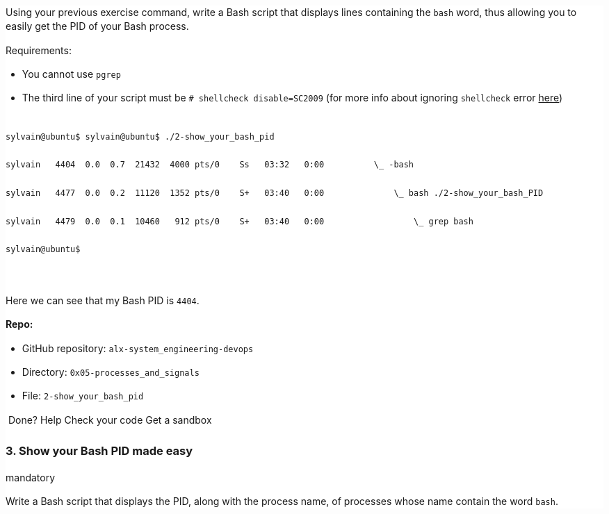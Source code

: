 

Using your previous exercise command, write a Bash script that displays lines containing the `bash` word, thus allowing you to easily get the PID of your Bash process.



Requirements:



-   You cannot use `pgrep`

-   The third line of your script must be `# shellcheck disable=SC2009` (for more info about ignoring `shellcheck` error [here](https://alx-intranet.hbtn.io/rltoken/vErRT8QGU2bwJ6FLvPLzxw "here"))



```

sylvain@ubuntu$ sylvain@ubuntu$ ./2-show_your_bash_pid

sylvain   4404  0.0  0.7  21432  4000 pts/0    Ss   03:32   0:00          \_ -bash

sylvain   4477  0.0  0.2  11120  1352 pts/0    S+   03:40   0:00              \_ bash ./2-show_your_bash_PID

sylvain   4479  0.0  0.1  10460   912 pts/0    S+   03:40   0:00                  \_ grep bash

sylvain@ubuntu$



```



Here we can see that my Bash PID is `4404`.



**Repo:**



-   GitHub repository: `alx-system_engineering-devops`

-   Directory: `0x05-processes_and_signals`

-   File: `2-show_your_bash_pid`



 Done? Help Check your code Get a sandbox



### 3\. Show your Bash PID made easy



mandatory



Write a Bash script that displays the PID, along with the process name, of processes whose name contain the word `bash`.

